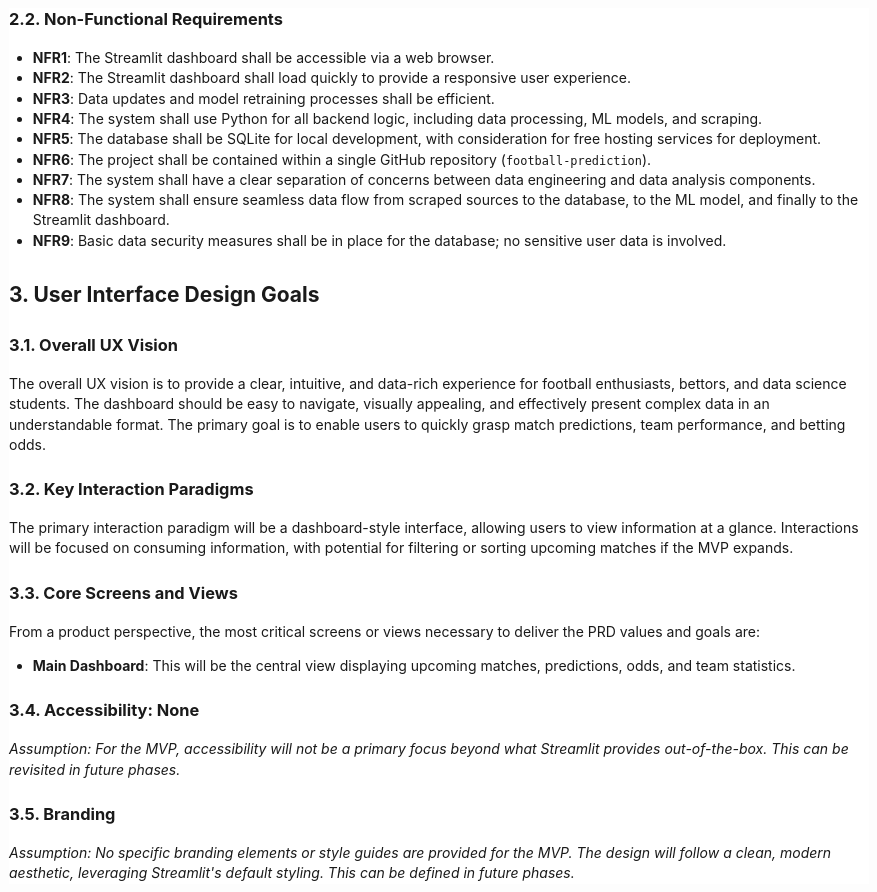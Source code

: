 ### 2.2. Non-Functional Requirements

*   **NFR1**: The Streamlit dashboard shall be accessible via a web browser.
*   **NFR2**: The Streamlit dashboard shall load quickly to provide a responsive user experience.
*   **NFR3**: Data updates and model retraining processes shall be efficient.
*   **NFR4**: The system shall use Python for all backend logic, including data processing, ML models, and scraping.
*   **NFR5**: The database shall be SQLite for local development, with consideration for free hosting services for deployment.
*   **NFR6**: The project shall be contained within a single GitHub repository (`football-prediction`).
*   **NFR7**: The system shall have a clear separation of concerns between data engineering and data analysis components.
*   **NFR8**: The system shall ensure seamless data flow from scraped sources to the database, to the ML model, and finally to the Streamlit dashboard.
*   **NFR9**: Basic data security measures shall be in place for the database; no sensitive user data is involved.

## 3. User Interface Design Goals

### 3.1. Overall UX Vision

The overall UX vision is to provide a clear, intuitive, and data-rich experience for football enthusiasts, bettors, and data science students. The dashboard should be easy to navigate, visually appealing, and effectively present complex data in an understandable format. The primary goal is to enable users to quickly grasp match predictions, team performance, and betting odds.

### 3.2. Key Interaction Paradigms

The primary interaction paradigm will be a dashboard-style interface, allowing users to view information at a glance. Interactions will be focused on consuming information, with potential for filtering or sorting upcoming matches if the MVP expands.

### 3.3. Core Screens and Views

From a product perspective, the most critical screens or views necessary to deliver the PRD values and goals are:

*   **Main Dashboard**: This will be the central view displaying upcoming matches, predictions, odds, and team statistics.

### 3.4. Accessibility: None

*Assumption: For the MVP, accessibility will not be a primary focus beyond what Streamlit provides out-of-the-box. This can be revisited in future phases.*

### 3.5. Branding

*Assumption: No specific branding elements or style guides are provided for the MVP. The design will follow a clean, modern aesthetic, leveraging Streamlit's default styling. This can be defined in future phases.*
